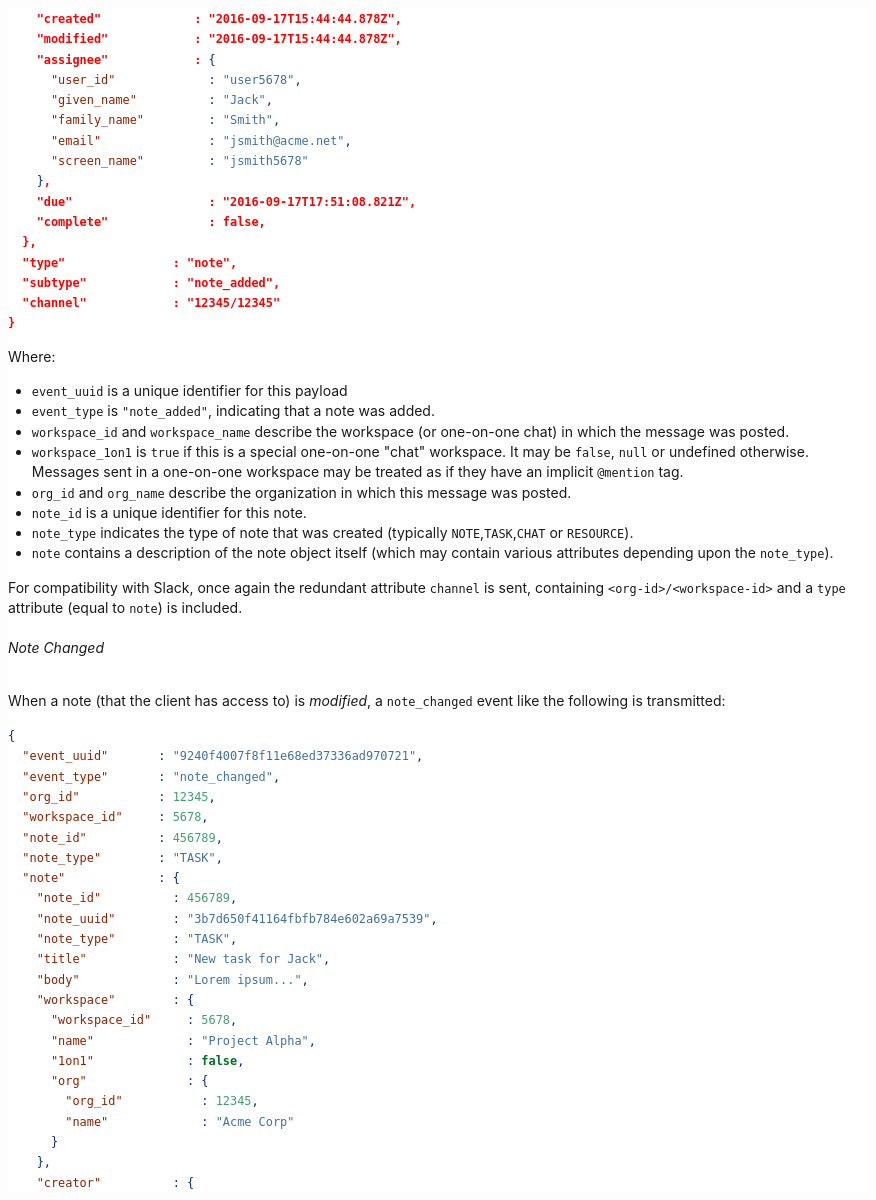 ```json
    "created"             : "2016-09-17T15:44:44.878Z",
    "modified"            : "2016-09-17T15:44:44.878Z",
    "assignee"            : {
      "user_id"             : "user5678",
      "given_name"          : "Jack",
      "family_name"         : "Smith",
      "email"               : "jsmith@acme.net",
      "screen_name"         : "jsmith5678"
    },    
    "due"                   : "2016-09-17T17:51:08.821Z",
    "complete"              : false,
  },
  "type"               : "note",
  "subtype"            : "note_added",
  "channel"            : "12345/12345"
}  
```
Where:

 * `event_uuid` is a unique identifier for this payload
 * `event_type` is `"note_added"`, indicating that a note was added.
 * `workspace_id` and `workspace_name` describe the workspace (or one-on-one chat) in which the message was posted.
 * `workspace_1on1` is `true` if this is a special one-on-one "chat" workspace. It may be `false`, `null` or undefined otherwise. Messages sent in a one-on-one workspace may be treated as if they have an implicit `@mention` tag.
 * `org_id` and `org_name` describe the organization in which this message was posted.
 * `note_id` is a unique identifier for this note.
 * `note_type` indicates the type of note that was created (typically `NOTE`,`TASK`,`CHAT` or `RESOURCE`).
 * `note` contains a description of the note object itself (which may contain various attributes depending upon the `note_type`).

 For compatibility with Slack, once again the redundant attribute `channel` is sent, containing `<org-id>/<workspace-id>` and a `type` attribute (equal to `note`) is included.

###### Note Changed

When a note (that the client has access to) is _modified_, a `note_changed` event like the following is transmitted:

```json
{
  "event_uuid"       : "9240f4007f8f11e68ed37336ad970721",
  "event_type"       : "note_changed",
  "org_id"           : 12345,
  "workspace_id"     : 5678,
  "note_id"          : 456789,
  "note_type"        : "TASK",
  "note"             : {
    "note_id"          : 456789,
    "note_uuid"        : "3b7d650f41164fbfb784e602a69a7539",
    "note_type"        : "TASK",
    "title"            : "New task for Jack",
    "body"             : "Lorem ipsum...",
    "workspace"        : {
      "workspace_id"     : 5678,
      "name"             : "Project Alpha",
      "1on1"             : false,
      "org"              : {
        "org_id"           : 12345,
        "name"             : "Acme Corp"
      }  
    },  
    "creator"          : {
```